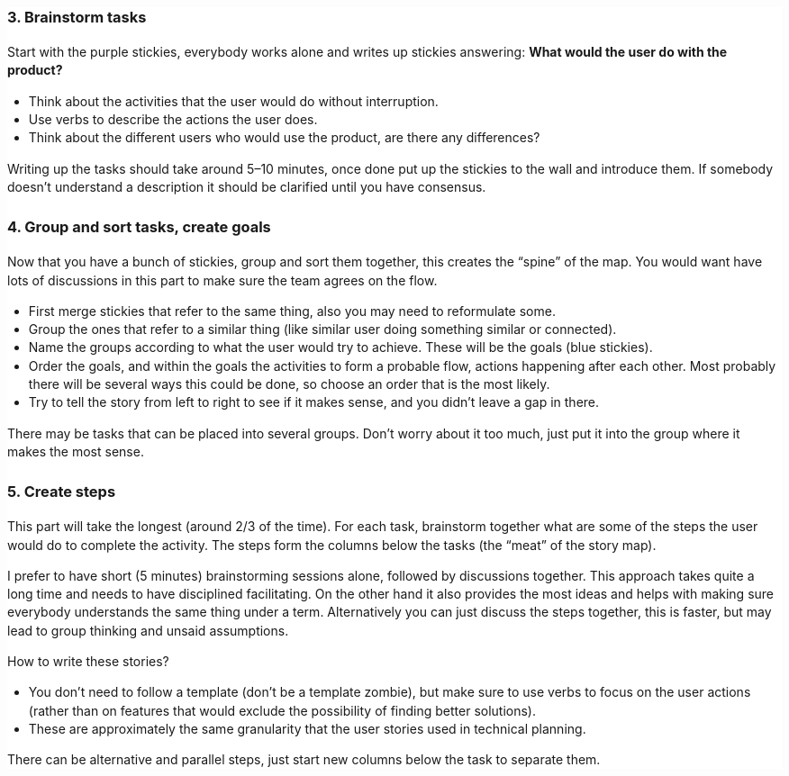 ### 3. Brainstorm tasks

Start with the purple stickies, everybody works alone and writes up stickies answering: **What would the user do with the product?**

- Think about the activities that the user would do without interruption.
- Use verbs to describe the actions the user does.
- Think about the different users who would use the product, are there any differences?

Writing up the tasks should take around 5–10 minutes, once done put up the stickies to the wall and introduce them. If somebody doesn’t understand a description it should be clarified until you have consensus.

### 4. Group and sort tasks, create goals

Now that you have a bunch of stickies, group and sort them together, this creates the “spine” of the map. You would want have lots of discussions in this part to make sure the team agrees on the flow.

- First merge stickies that refer to the same thing, also you may need to reformulate some.
- Group the ones that refer to a similar thing (like similar user doing something similar or connected).
- Name the groups according to what the user would try to achieve. These will be the goals (blue stickies).
- Order the goals, and within the goals the activities to form a probable flow, actions happening after each other. Most probably there will be several ways this could be done, so choose an order that is the most likely.
- Try to tell the story from left to right to see if it makes sense, and you didn’t leave a gap in there.

There may be tasks that can be placed into several groups. Don’t worry about it too much, just put it into the group where it makes the most sense.

### 5. Create steps

This part will take the longest (around 2/3 of the time). For each task, brainstorm together what are some of the steps the user would do to complete the activity. The steps form the columns below the tasks (the “meat” of the story map).

I prefer to have short (5 minutes) brainstorming sessions alone, followed by discussions together. This approach takes quite a long time and needs to have disciplined facilitating. On the other hand it also provides the most ideas and helps with making sure everybody understands the same thing under a term. Alternatively you can just discuss the steps together, this is faster, but may lead to group thinking and unsaid assumptions.

How to write these stories?

- You don’t need to follow a template (don’t be a template zombie), but make sure to use verbs to focus on the user actions (rather than on features that would exclude the possibility of finding better solutions).
- These are approximately the same granularity that the user stories used in technical planning.

There can be alternative and parallel steps, just start new columns below the task to separate them.
